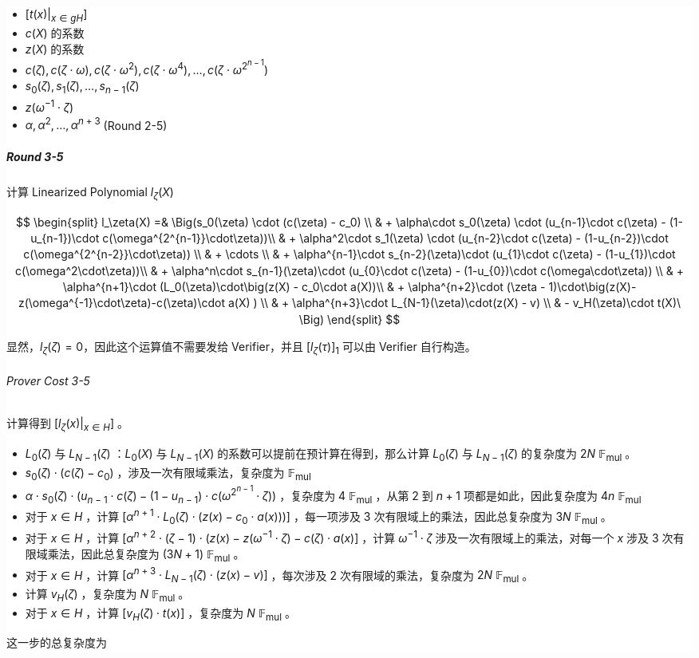 - $[t(x)|_{x \in gH}]$
- $c(X)$ 的系数
- $z(X)$ 的系数
- $c(\zeta), c(\zeta\cdot\omega), c(\zeta\cdot\omega^2), c(\zeta\cdot\omega^4), \ldots, c(\zeta\cdot\omega^{2^{n-1}})$
- $s_0(\zeta), s_1(\zeta), \ldots, s_{n-1}(\zeta)$
- $z(\omega^{-1}\cdot\zeta)$
- $\alpha, \alpha^2, \ldots, \alpha^{n + 3}$ (Round 2-5)

##### Round 3-5

计算 Linearized Polynomial $l_\zeta(X)$

$$
\begin{split}
l_\zeta(X) =& \Big(s_0(\zeta) \cdot (c(\zeta) - c_0) \\
& + \alpha\cdot s_0(\zeta) \cdot (u_{n-1}\cdot c(\zeta) - (1-u_{n-1})\cdot c(\omega^{2^{n-1}}\cdot\zeta))\\
  & + \alpha^2\cdot s_1(\zeta) \cdot (u_{n-2}\cdot c(\zeta) - (1-u_{n-2})\cdot c(\omega^{2^{n-2}}\cdot\zeta)) \\
  & + \cdots \\
  & + \alpha^{n-1}\cdot s_{n-2}(\zeta)\cdot (u_{1}\cdot c(\zeta) - (1-u_{1})\cdot c(\omega^2\cdot\zeta))\\
  & + \alpha^n\cdot s_{n-1}(\zeta)\cdot (u_{0}\cdot c(\zeta) - (1-u_{0})\cdot c(\omega\cdot\zeta)) \\
  & + \alpha^{n+1}\cdot (L_0(\zeta)\cdot\big(z(X) - c_0\cdot a(X))\\
  & + \alpha^{n+2}\cdot (\zeta - 1)\cdot\big(z(X)-z(\omega^{-1}\cdot\zeta)-c(\zeta)\cdot a(X) ) \\
  & + \alpha^{n+3}\cdot L_{N-1}(\zeta)\cdot(z(X) - v) \\
  & - v_H(\zeta)\cdot t(X)\ \Big)
\end{split}
$$

显然，$l_\zeta(\zeta)= 0$，因此这个运算值不需要发给 Verifier，并且 $[l_\zeta(\tau)]_1$ 可以由 Verifier 自行构造。

###### Prover Cost 3-5

计算得到 $[l_{\zeta}(x)|_{x \in H}]$ 。

- $L_0(\zeta)$ 与 $L_{N - 1}(\zeta)$ ：$L_0(X)$ 与 $L_{N - 1}(X)$ 的系数可以提前在预计算在得到，那么计算 $L_0(\zeta)$ 与 $L_{N - 1}(\zeta)$ 的复杂度为 $2N ~\mathbb{F}_{\mathsf{mul}}$ 。
- $s_0(\zeta) \cdot (c(\zeta) - c_0)$ ，涉及一次有限域乘法，复杂度为 $\mathbb{F}_{\mathsf{mul}}$
- $\alpha \cdot s_0(\zeta) \cdot (u_{n-1}\cdot c(\zeta) - (1-u_{n-1})\cdot c(\omega^{2^{n-1}}\cdot\zeta))$ ，复杂度为 $4 ~ \mathbb{F}_{\mathsf{mul}}$ ，从第 $2$ 到 $n + 1$ 项都是如此，因此复杂度为 $4n ~ \mathbb{F}_{\mathsf{mul}}$
- 对于 $x \in H$ ，计算 $[\alpha^{n+1}\cdot L_0(\zeta)\cdot\big(z(x) - c_0\cdot a(x))\big)]$ ，每一项涉及 $3$ 次有限域上的乘法，因此总复杂度为 $3N ~ \mathbb{F}_{\mathsf{mul}}$ 。
- 对于 $x \in H$ ，计算 $[\alpha^{n+2}\cdot (\zeta - 1)\cdot\big(z(x)-z(\omega^{-1}\cdot\zeta)-c(\zeta)\cdot a(x)]$ ，计算 $\omega^{-1}\cdot\zeta$ 涉及一次有限域上的乘法，对每一个 $x$ 涉及 $3$ 次有限域乘法，因此总复杂度为 $(3N + 1) ~ \mathbb{F}_{\mathsf{mul}}$ 。
- 对于 $x \in H$ ，计算 $[\alpha^{n+3}\cdot L_{N-1}(\zeta)\cdot(z(x) - v)]$ ，每次涉及 $2$ 次有限域的乘法，复杂度为 $2N ~ \mathbb{F}_{\mathsf{mul}}$ 。
- 计算 $v_H(\zeta)$ ，复杂度为 $N ~ \mathbb{F}_{\mathsf{mul}}$ 。
- 对于 $x \in H$ ，计算 $[v_H(\zeta)\cdot t(x)]$ ，复杂度为 $N ~ \mathbb{F}_{\mathsf{mul}}$ 。

这一步的总复杂度为
